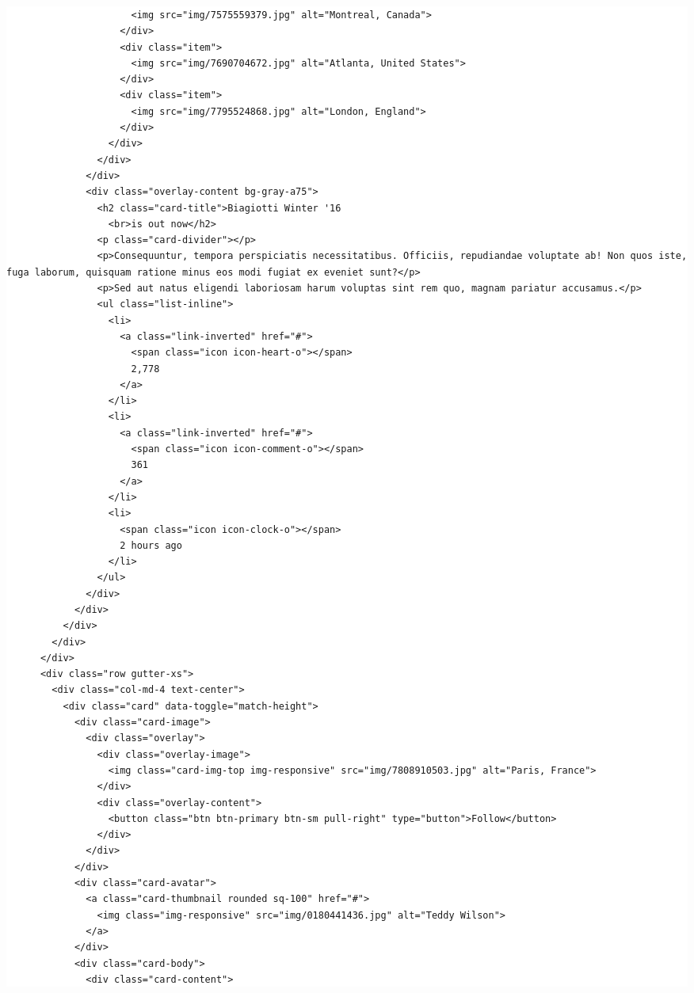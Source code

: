                           <img src="img/7575559379.jpg" alt="Montreal, Canada">
                        </div>
                        <div class="item">
                          <img src="img/7690704672.jpg" alt="Atlanta, United States">
                        </div>
                        <div class="item">
                          <img src="img/7795524868.jpg" alt="London, England">
                        </div>
                      </div>
                    </div>
                  </div>
                  <div class="overlay-content bg-gray-a75">
                    <h2 class="card-title">Biagiotti Winter '16
                      <br>is out now</h2>
                    <p class="card-divider"></p>
                    <p>Consequuntur, tempora perspiciatis necessitatibus. Officiis, repudiandae voluptate ab! Non quos iste, fuga laborum, quisquam ratione minus eos modi fugiat ex eveniet sunt?</p>
                    <p>Sed aut natus eligendi laboriosam harum voluptas sint rem quo, magnam pariatur accusamus.</p>
                    <ul class="list-inline">
                      <li>
                        <a class="link-inverted" href="#">
                          <span class="icon icon-heart-o"></span>
                          2,778
                        </a>
                      </li>
                      <li>
                        <a class="link-inverted" href="#">
                          <span class="icon icon-comment-o"></span>
                          361
                        </a>
                      </li>
                      <li>
                        <span class="icon icon-clock-o"></span>
                        2 hours ago
                      </li>
                    </ul>
                  </div>
                </div>
              </div>
            </div>
          </div>
          <div class="row gutter-xs">
            <div class="col-md-4 text-center">
              <div class="card" data-toggle="match-height">
                <div class="card-image">
                  <div class="overlay">
                    <div class="overlay-image">
                      <img class="card-img-top img-responsive" src="img/7808910503.jpg" alt="Paris, France">
                    </div>
                    <div class="overlay-content">
                      <button class="btn btn-primary btn-sm pull-right" type="button">Follow</button>
                    </div>
                  </div>
                </div>
                <div class="card-avatar">
                  <a class="card-thumbnail rounded sq-100" href="#">
                    <img class="img-responsive" src="img/0180441436.jpg" alt="Teddy Wilson">
                  </a>
                </div>
                <div class="card-body">
                  <div class="card-content">